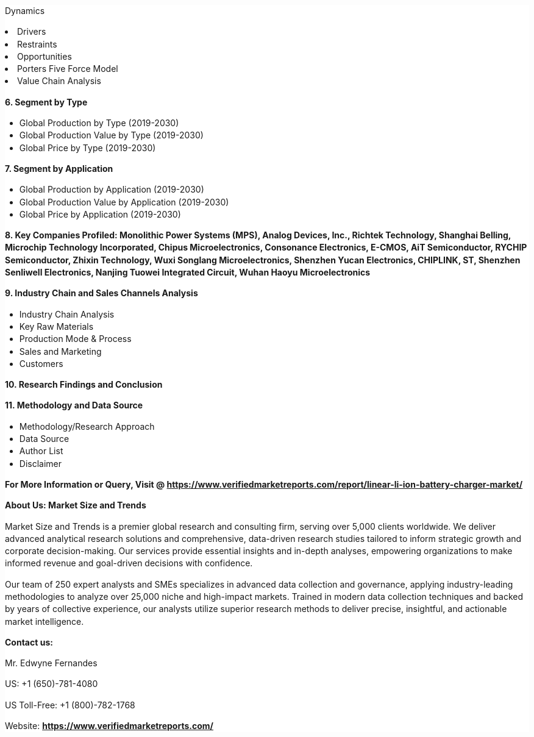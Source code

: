 Dynamics</li><li>Drivers</li><li>Restraints</li><li>Opportunities</li><li>Porters Five Force Model</li><li>Value Chain Analysis&nbsp;</li></ul><p><strong>6. Segment by Type</strong></p><ul><li>Global Production by Type (2019-2030)</li><li>Global Production Value by Type (2019-2030)</li><li>Global Price by Type (2019-2030)</li></ul><p><strong>7. Segment by Application</strong></p><ul><li>Global Production by Application (2019-2030)</li><li>Global Production Value by Application (2019-2030)</li><li>Global Price by Application (2019-2030)</li></ul><p><strong>8. Key Companies Profiled: Monolithic Power Systems (MPS), Analog Devices, Inc., Richtek Technology, Shanghai Belling, Microchip Technology Incorporated, Chipus Microelectronics, Consonance Electronics, E-CMOS, AiT Semiconductor, RYCHIP Semiconductor, Zhixin Technology, Wuxi Songlang Microelectronics, Shenzhen Yucan Electronics, CHIPLINK, ST, Shenzhen Senliwell Electronics, Nanjing Tuowei Integrated Circuit, Wuhan Haoyu Microelectronics</strong></p><p><strong>9. Industry Chain and Sales Channels Analysis</strong></p><ul><li>Industry Chain Analysis</li><li>Key Raw Materials</li><li>Production Mode &amp; Process</li><li>Sales and Marketing</li><li>Customers</li></ul><p><strong>10. Research Findings and Conclusion</strong></p><p><strong>11. Methodology and Data Source</strong></p><ul><li>Methodology/Research Approach</li><li>Data Source</li><li>Author List</li><li>Disclaimer</li></ul></p><p><strong>For More Information or Query, Visit @ <a href="https://www.verifiedmarketreports.com/report/linear-li-ion-battery-charger-market/">https://www.verifiedmarketreports.com/report/linear-li-ion-battery-charger-market/</a></strong></p><p><strong>About Us: Market Size and Trends</strong></p><p>Market Size and Trends is a premier global research and consulting firm, serving over 5,000 clients worldwide. We deliver advanced analytical research solutions and comprehensive, data-driven research studies tailored to inform strategic growth and corporate decision-making. Our services provide essential insights and in-depth analyses, empowering organizations to make informed revenue and goal-driven decisions with confidence.</p><p>Our team of 250 expert analysts and SMEs specializes in advanced data collection and governance, applying industry-leading methodologies to analyze over 25,000 niche and high-impact markets. Trained in modern data collection techniques and backed by years of collective experience, our analysts utilize superior research methods to deliver precise, insightful, and actionable market intelligence.</p><p><strong>Contact us:</strong></p><p>Mr. Edwyne Fernandes</p><p>US: +1 (650)-781-4080</p><p>US Toll-Free: +1 (800)-782-1768</p><p>Website: <strong><a href="https://www.verifiedmarketreports.com/">https://www.verifiedmarketreports.com/</a></strong></p>
